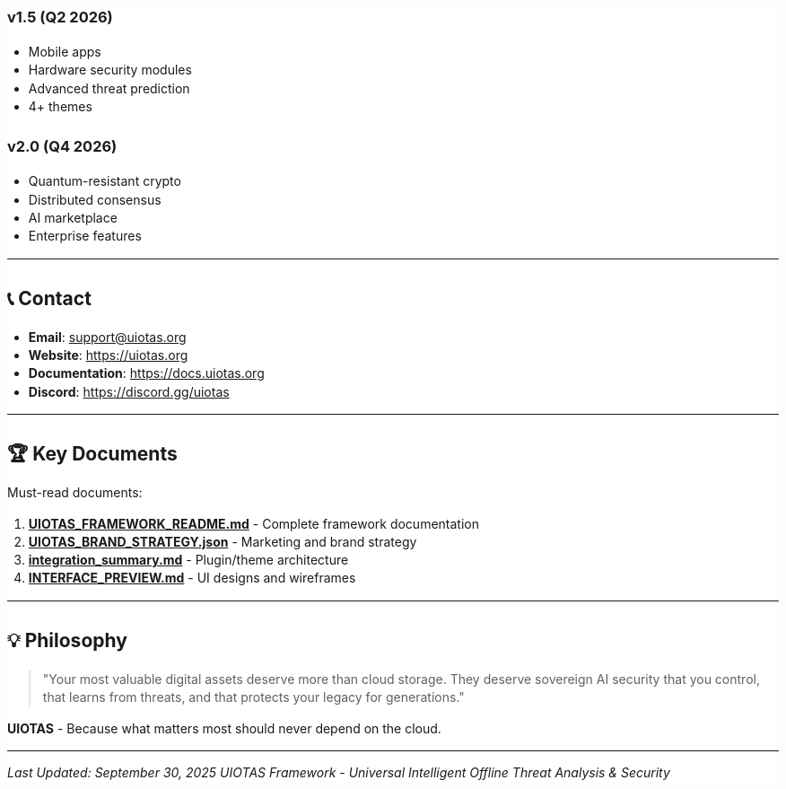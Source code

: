### v1.5 (Q2 2026)
- Mobile apps
- Hardware security modules
- Advanced threat prediction
- 4+ themes

### v2.0 (Q4 2026)
- Quantum-resistant crypto
- Distributed consensus
- AI marketplace
- Enterprise features

---

## 📞 Contact

- **Email**: support@uiotas.org
- **Website**: https://uiotas.org
- **Documentation**: https://docs.uiotas.org
- **Discord**: https://discord.gg/uiotas

---

## 🏆 Key Documents

Must-read documents:

1. **[UIOTAS_FRAMEWORK_README.md](UIOTAS_FRAMEWORK_README.md)** - Complete framework documentation
2. **[UIOTAS_BRAND_STRATEGY.json](UIOTAS_BRAND_STRATEGY.json)** - Marketing and brand strategy
3. **[integration_summary.md](integration_summary.md)** - Plugin/theme architecture
4. **[INTERFACE_PREVIEW.md](INTERFACE_PREVIEW.md)** - UI designs and wireframes

---

## 💡 Philosophy

> "Your most valuable digital assets deserve more than cloud storage. They deserve sovereign AI security that you control, that learns from threats, and that protects your legacy for generations."

**UIOTAS** - Because what matters most should never depend on the cloud.

---

*Last Updated: September 30, 2025*
*UIOTAS Framework - Universal Intelligent Offline Threat Analysis & Security*